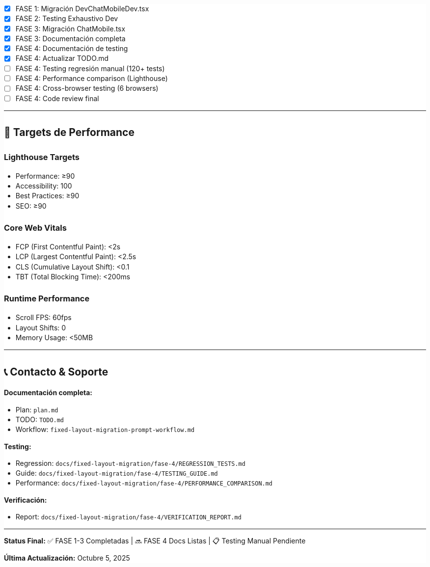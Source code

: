 - [x] FASE 1: Migración DevChatMobileDev.tsx
- [x] FASE 2: Testing Exhaustivo Dev
- [x] FASE 3: Migración ChatMobile.tsx
- [x] FASE 3: Documentación completa
- [x] FASE 4: Documentación de testing
- [x] FASE 4: Actualizar TODO.md
- [ ] FASE 4: Testing regresión manual (120+ tests)
- [ ] FASE 4: Performance comparison (Lighthouse)
- [ ] FASE 4: Cross-browser testing (6 browsers)
- [ ] FASE 4: Code review final

---

## 🎯 Targets de Performance

### Lighthouse Targets
- Performance: ≥90
- Accessibility: 100
- Best Practices: ≥90
- SEO: ≥90

### Core Web Vitals
- FCP (First Contentful Paint): <2s
- LCP (Largest Contentful Paint): <2.5s
- CLS (Cumulative Layout Shift): <0.1
- TBT (Total Blocking Time): <200ms

### Runtime Performance
- Scroll FPS: 60fps
- Layout Shifts: 0
- Memory Usage: <50MB

---

## 📞 Contacto & Soporte

**Documentación completa:**
- Plan: `plan.md`
- TODO: `TODO.md`
- Workflow: `fixed-layout-migration-prompt-workflow.md`

**Testing:**
- Regression: `docs/fixed-layout-migration/fase-4/REGRESSION_TESTS.md`
- Guide: `docs/fixed-layout-migration/fase-4/TESTING_GUIDE.md`
- Performance: `docs/fixed-layout-migration/fase-4/PERFORMANCE_COMPARISON.md`

**Verificación:**
- Report: `docs/fixed-layout-migration/fase-4/VERIFICATION_REPORT.md`

---

**Status Final:** ✅ FASE 1-3 Completadas | 🔜 FASE 4 Docs Listas | 📋 Testing Manual Pendiente

**Última Actualización:** Octubre 5, 2025
